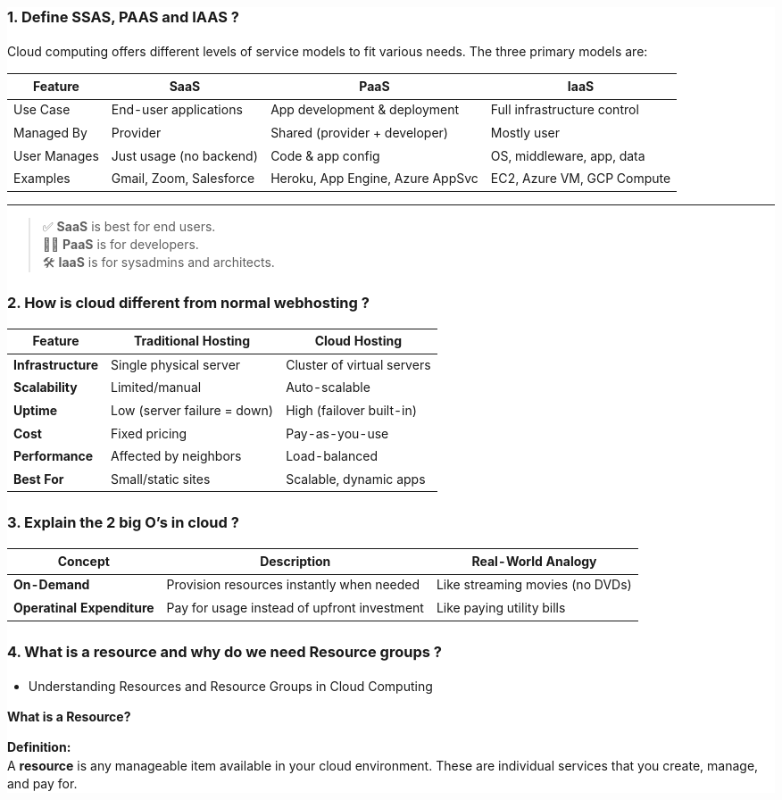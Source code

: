 ### 1. Define SSAS, PAAS and IAAS ?

Cloud computing offers different levels of service models to fit various needs. The three primary models are:

| Feature      | SaaS                    | PaaS                             | IaaS                        |
| ------------ | ----------------------- | -------------------------------- | --------------------------- |
| Use Case     | End-user applications   | App development & deployment     | Full infrastructure control |
| Managed By   | Provider                | Shared (provider + developer)    | Mostly user                 |
| User Manages | Just usage (no backend) | Code & app config                | OS, middleware, app, data   |
| Examples     | Gmail, Zoom, Salesforce | Heroku, App Engine, Azure AppSvc | EC2, Azure VM, GCP Compute  |

---

> ✅ **SaaS** is best for end users.  
> 👨‍💻 **PaaS** is for developers.  
> 🛠️ **IaaS** is for sysadmins and architects.

### 2. How is cloud different from normal webhosting ?

| Feature            | Traditional Hosting         | Cloud Hosting              |
| ------------------ | --------------------------- | -------------------------- |
| **Infrastructure** | Single physical server      | Cluster of virtual servers |
| **Scalability**    | Limited/manual              | Auto-scalable              |
| **Uptime**         | Low (server failure = down) | High (failover built-in)   |
| **Cost**           | Fixed pricing               | Pay-as-you-use             |
| **Performance**    | Affected by neighbors       | Load-balanced              |
| **Best For**       | Small/static sites          | Scalable, dynamic apps     |

### 3. Explain the 2 big O’s in cloud ?

| Concept                    | Description                                 | Real-World Analogy              |
| -------------------------- | ------------------------------------------- | ------------------------------- |
| **On-Demand**              | Provision resources instantly when needed   | Like streaming movies (no DVDs) |
| **Operatinal Expenditure** | Pay for usage instead of upfront investment | Like paying utility bills       |

### 4. What is a resource and why do we need Resource groups ?

- Understanding Resources and Resource Groups in Cloud Computing

**What is a Resource?**

**Definition:**  
A **resource** is any manageable item available in your cloud environment. These are individual services that you create, manage, and pay for.
